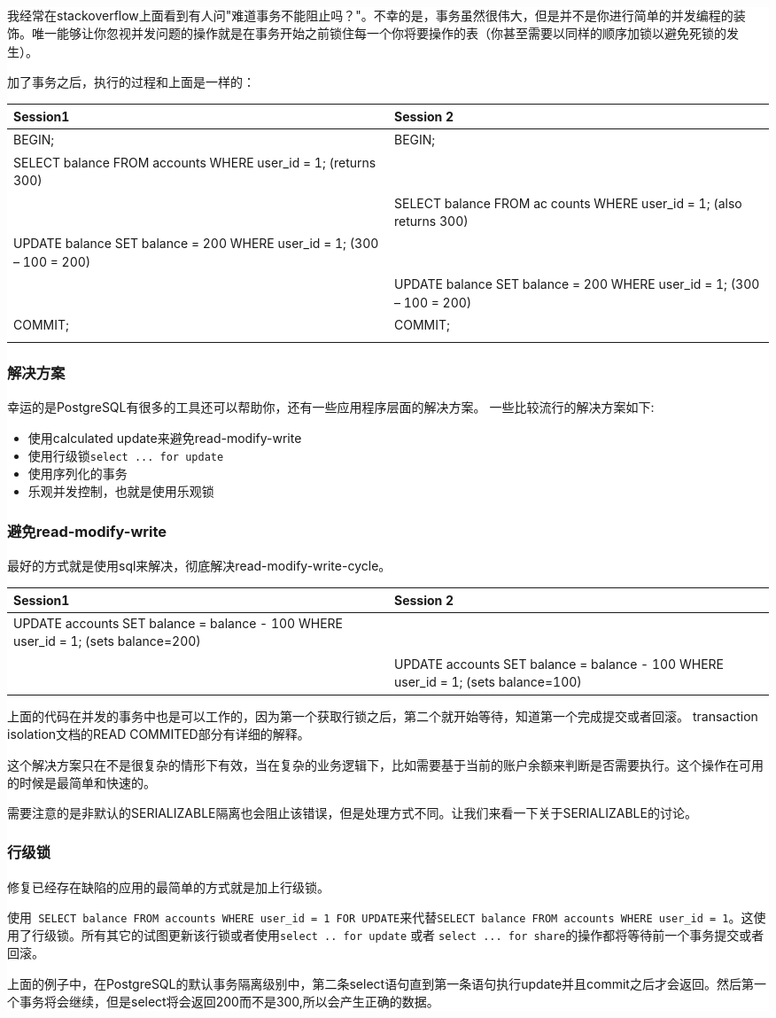 我经常在stackoverflow上面看到有人问"难道事务不能阻止吗？"。不幸的是，事务虽然很伟大，但是并不是你进行简单的并发编程的装饰。唯一能够让你忽视并发问题的操作就是在事务开始之前锁住每一个你将要操作的表（你甚至需要以同样的顺序加锁以避免死锁的发生）。

加了事务之后，执行的过程和上面是一样的：

|Session1                                                              |Session 2                                                              |
|:---------------------------------------------------------------------|:----------------------------------------------------------------------|
|BEGIN;                                                                | BEGIN;                                                                |
|SELECT balance FROM accounts WHERE user_id = 1; (returns 300)         |                                                                       |
|                                                                      | SELECT balance FROM ac  counts WHERE user_id = 1; (also returns 300)  |
|UPDATE balance SET balance = 200 WHERE user_id = 1; (300 – 100 = 200) |                                                                       |
|                                                                      | UPDATE balance SET balance =  200 WHERE user_id = 1; (300 – 100 = 200)|
|COMMIT;                                                               | COMMIT;                                                               |
|                                                                      |                                                                       |

### 解决方案

幸运的是PostgreSQL有很多的工具还可以帮助你，还有一些应用程序层面的解决方案。
一些比较流行的解决方案如下:

* 使用calculated update来避免read-modify-write
* 使用行级锁`select ... for update`
* 使用序列化的事务
* 乐观并发控制，也就是使用乐观锁

### 避免read-modify-write

最好的方式就是使用sql来解决，彻底解决read-modify-write-cycle。

|Session1                                                                            | Session 2                                                                         |
|:-----------------------------------------------------------------------------------|:----------------------------------------------------------------------------------|
|UPDATE accounts SET balance = balance - 100   WHERE user_id = 1; (sets balance=200) |                                                                                   |
|                                                                                    | UPDATE accounts SET balance =  balance - 100 WHERE user_id = 1; (sets balance=100)|

上面的代码在并发的事务中也是可以工作的，因为第一个获取行锁之后，第二个就开始等待，知道第一个完成提交或者回滚。 transaction isolation文档的READ COMMITED部分有详细的解释。

这个解决方案只在不是很复杂的情形下有效，当在复杂的业务逻辑下，比如需要基于当前的账户余额来判断是否需要执行。这个操作在可用的时候是最简单和快速的。

需要注意的是非默认的SERIALIZABLE隔离也会阻止该错误，但是处理方式不同。让我们来看一下关于SERIALIZABLE的讨论。

### 行级锁

修复已经存在缺陷的应用的最简单的方式就是加上行级锁。

使用` SELECT balance FROM accounts WHERE user_id = 1 FOR UPDATE`来代替`SELECT balance FROM accounts WHERE user_id = 1`。这使用了行级锁。所有其它的试图更新该行锁或者使用`select .. for update` 或者 `select ... for share`的操作都将等待前一个事务提交或者回滚。

上面的例子中，在PostgreSQL的默认事务隔离级别中，第二条select语句直到第一条语句执行update并且commit之后才会返回。然后第一个事务将会继续，但是select将会返回200而不是300,所以会产生正确的数据。
